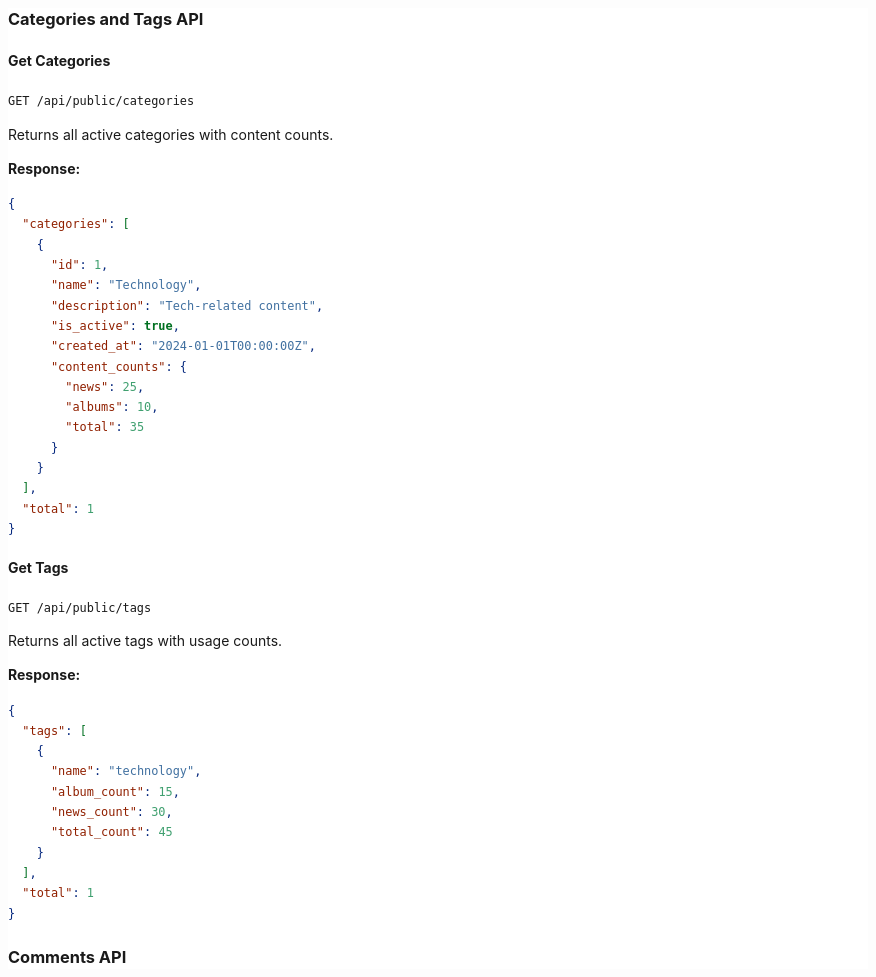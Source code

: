 ### Categories and Tags API

#### Get Categories
```
GET /api/public/categories
```

Returns all active categories with content counts.

**Response:**
```json
{
  "categories": [
    {
      "id": 1,
      "name": "Technology",
      "description": "Tech-related content",
      "is_active": true,
      "created_at": "2024-01-01T00:00:00Z",
      "content_counts": {
        "news": 25,
        "albums": 10,
        "total": 35
      }
    }
  ],
  "total": 1
}
```

#### Get Tags
```
GET /api/public/tags
```

Returns all active tags with usage counts.

**Response:**
```json
{
  "tags": [
    {
      "name": "technology",
      "album_count": 15,
      "news_count": 30,
      "total_count": 45
    }
  ],
  "total": 1
}
```

### Comments API
